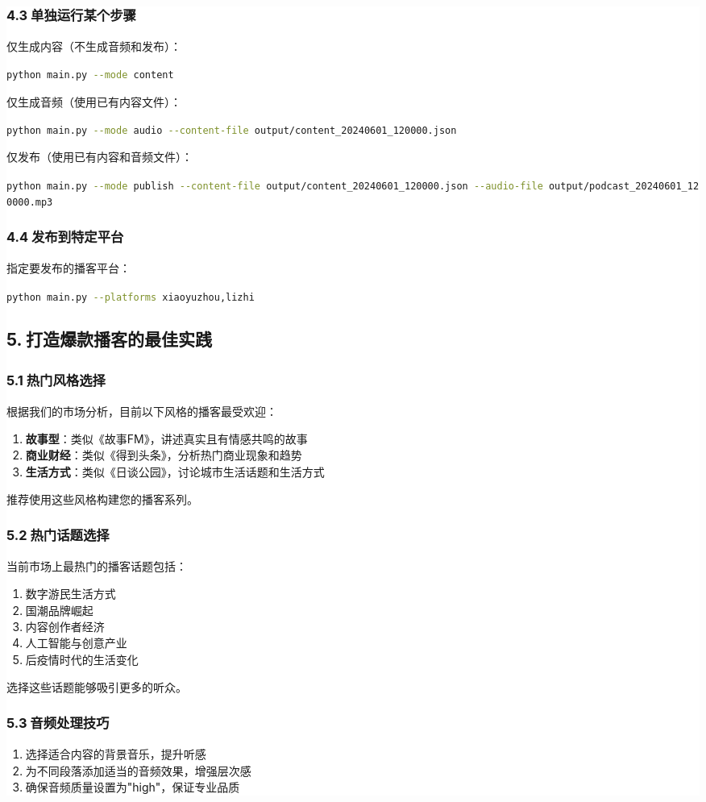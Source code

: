 ### 4.3 单独运行某个步骤

仅生成内容（不生成音频和发布）：

```bash
python main.py --mode content
```

仅生成音频（使用已有内容文件）：

```bash
python main.py --mode audio --content-file output/content_20240601_120000.json
```

仅发布（使用已有内容和音频文件）：

```bash
python main.py --mode publish --content-file output/content_20240601_120000.json --audio-file output/podcast_20240601_120000.mp3
```

### 4.4 发布到特定平台

指定要发布的播客平台：

```bash
python main.py --platforms xiaoyuzhou,lizhi
```

## 5. 打造爆款播客的最佳实践

### 5.1 热门风格选择

根据我们的市场分析，目前以下风格的播客最受欢迎：

1. **故事型**：类似《故事FM》，讲述真实且有情感共鸣的故事
2. **商业财经**：类似《得到头条》，分析热门商业现象和趋势
3. **生活方式**：类似《日谈公园》，讨论城市生活话题和生活方式

推荐使用这些风格构建您的播客系列。

### 5.2 热门话题选择

当前市场上最热门的播客话题包括：

1. 数字游民生活方式
2. 国潮品牌崛起
3. 内容创作者经济
4. 人工智能与创意产业
5. 后疫情时代的生活变化

选择这些话题能够吸引更多的听众。

### 5.3 音频处理技巧

1. 选择适合内容的背景音乐，提升听感
2. 为不同段落添加适当的音频效果，增强层次感
3. 确保音频质量设置为"high"，保证专业品质
